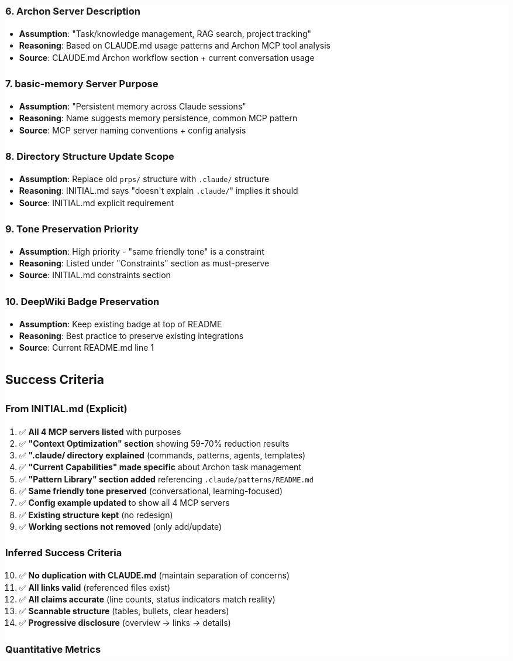 ### 6. **Archon Server Description**
- **Assumption**: "Task/knowledge management, RAG search, project tracking"
- **Reasoning**: Based on CLAUDE.md usage patterns and Archon MCP tool analysis
- **Source**: CLAUDE.md Archon workflow section + current conversation usage

### 7. **basic-memory Server Purpose**
- **Assumption**: "Persistent memory across Claude sessions"
- **Reasoning**: Name suggests memory persistence, common MCP pattern
- **Source**: MCP server naming conventions + config analysis

### 8. **Directory Structure Update Scope**
- **Assumption**: Replace old `prps/` structure with `.claude/` structure
- **Reasoning**: INITIAL.md says "doesn't explain `.claude/`" implies it should
- **Source**: INITIAL.md explicit requirement

### 9. **Tone Preservation Priority**
- **Assumption**: High priority - "same friendly tone" is a constraint
- **Reasoning**: Listed under "Constraints" section as must-preserve
- **Source**: INITIAL.md constraints section

### 10. **DeepWiki Badge Preservation**
- **Assumption**: Keep existing badge at top of README
- **Reasoning**: Best practice to preserve existing integrations
- **Source**: Current README.md line 1

## Success Criteria

### From INITIAL.md (Explicit)

1. ✅ **All 4 MCP servers listed** with purposes
2. ✅ **"Context Optimization" section** showing 59-70% reduction results
3. ✅ **".claude/ directory explained** (commands, patterns, agents, templates)
4. ✅ **"Current Capabilities" made specific** about Archon task management
5. ✅ **"Pattern Library" section added** referencing `.claude/patterns/README.md`
6. ✅ **Same friendly tone preserved** (conversational, learning-focused)
7. ✅ **Config example updated** to show all 4 MCP servers
8. ✅ **Existing structure kept** (no redesign)
9. ✅ **Working sections not removed** (only add/update)

### Inferred Success Criteria

10. ✅ **No duplication with CLAUDE.md** (maintain separation of concerns)
11. ✅ **All links valid** (referenced files exist)
12. ✅ **All claims accurate** (line counts, status indicators match reality)
13. ✅ **Scannable structure** (tables, bullets, clear headers)
14. ✅ **Progressive disclosure** (overview → links → details)

### Quantitative Metrics
